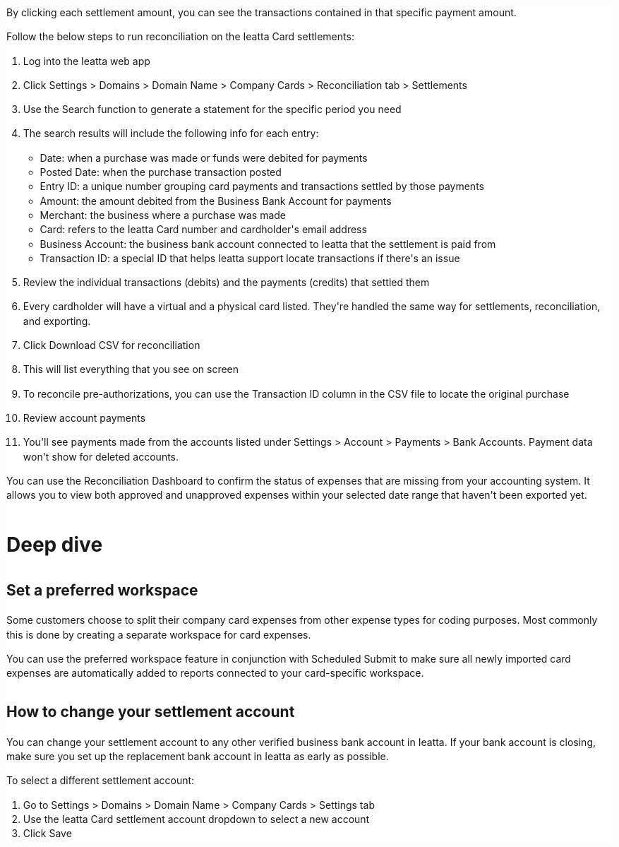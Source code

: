 By clicking each settlement amount, you can see the transactions contained in that specific payment amount. 

Follow the below steps to run reconciliation on the Ieatta Card settlements:

1. Log into the Ieatta web app
2. Click Settings > Domains > Domain Name > Company Cards > Reconciliation tab > Settlements
3. Use the Search function to generate a statement for the specific period you need
4. The search results will include the following info for each entry:
    - Date: when a purchase was made or funds were debited for payments
    - Posted Date: when the purchase transaction posted
    - Entry ID: a unique number grouping card payments and transactions settled by those payments
    - Amount: the amount debited from the Business Bank Account for payments
    - Merchant: the business where a purchase was made
    - Card: refers to the Ieatta Card number and cardholder's email address
    - Business Account: the business bank account connected to Ieatta that the settlement is paid from
    - Transaction ID: a special ID that helps Ieatta support locate transactions if there's an issue

5. Review the individual transactions (debits) and the payments (credits) that settled them
6. Every cardholder will have a virtual and a physical card listed. They're handled the same way for settlements, reconciliation, and exporting.
7. Click Download CSV for reconciliation
8. This will list everything that you see on screen
9. To reconcile pre-authorizations, you can use the Transaction ID column in the CSV file to locate the original purchase
10. Review account payments
11. You'll see payments made from the accounts listed under Settings > Account > Payments > Bank Accounts. Payment data won't show for deleted accounts. 

You can use the Reconciliation Dashboard to confirm the status of expenses that are missing from your accounting system. It allows you to view both approved and unapproved expenses within your selected date range that haven't been exported yet.


# Deep dive
## Set a preferred workspace
Some customers choose to split their company card expenses from other expense types for coding purposes. Most commonly this is done by creating a separate workspace for card expenses. 

You can use the preferred workspace feature in conjunction with Scheduled Submit to make sure all newly imported card expenses are automatically added to reports connected to your card-specific workspace.

## How to change your settlement account
You can change your settlement account to any other verified business bank account in Ieatta. If your bank account is closing, make sure you set up the replacement bank account in Ieatta as early as possible. 

To select a different settlement account:

1. Go to Settings > Domains > Domain Name > Company Cards > Settings tab
2. Use the Ieatta Card settlement account dropdown to select a new account
3. Click Save

